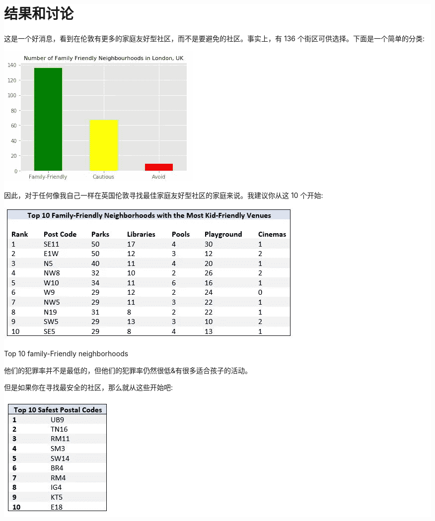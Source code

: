 # 结果和讨论

这是一个好消息，看到在伦敦有更多的家庭友好型社区，而不是要避免的社区。事实上，有 136 个街区可供选择。下面是一个简单的分类:

![](img/ba27d958c2d2b211a2f9cd2df22ce732.png)

因此，对于任何像我自己一样在英国伦敦寻找最佳家庭友好型社区的家庭来说。我建议你从这 10 个开始:

![](img/2f97ddb35a5beab26e907370d1b3ace1.png)

Top 10 family-Friendly neighborhoods

他们的犯罪率并不是最低的，但他们的犯罪率仍然很低&有很多适合孩子的活动。

但是如果你在寻找最安全的社区，那么就从这些开始吧:

![](img/29531e3e96658d03f3cc7a9883955cec.png)
